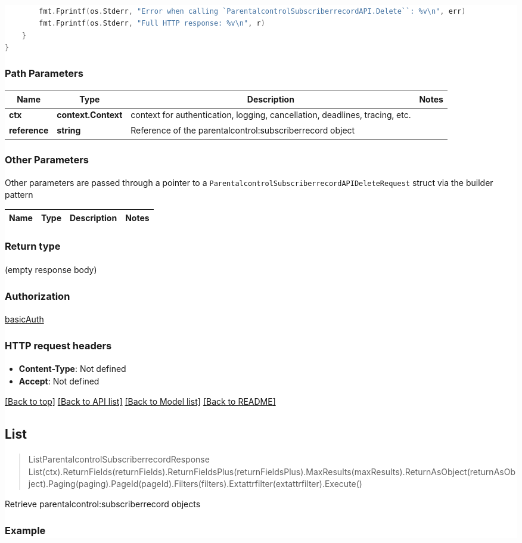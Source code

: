 ```go
		fmt.Fprintf(os.Stderr, "Error when calling `ParentalcontrolSubscriberrecordAPI.Delete``: %v\n", err)
		fmt.Fprintf(os.Stderr, "Full HTTP response: %v\n", r)
	}
}
```

### Path Parameters


Name | Type | Description  | Notes
------------- | ------------- | ------------- | -------------
**ctx** | **context.Context** | context for authentication, logging, cancellation, deadlines, tracing, etc.
**reference** | **string** | Reference of the parentalcontrol:subscriberrecord object | 

### Other Parameters

Other parameters are passed through a pointer to a `ParentalcontrolSubscriberrecordAPIDeleteRequest` struct via the builder pattern


Name | Type | Description  | Notes
------------- | ------------- | ------------- | -------------

### Return type

 (empty response body)

### Authorization

[basicAuth](../README.md#basicAuth)

### HTTP request headers

- **Content-Type**: Not defined
- **Accept**: Not defined

[[Back to top]](#) [[Back to API list]](../README.md#documentation-for-api-endpoints)
[[Back to Model list]](../README.md#documentation-for-models)
[[Back to README]](../README.md)


## List

> ListParentalcontrolSubscriberrecordResponse List(ctx).ReturnFields(returnFields).ReturnFieldsPlus(returnFieldsPlus).MaxResults(maxResults).ReturnAsObject(returnAsObject).Paging(paging).PageId(pageId).Filters(filters).Extattrfilter(extattrfilter).Execute()

Retrieve parentalcontrol:subscriberrecord objects



### Example
